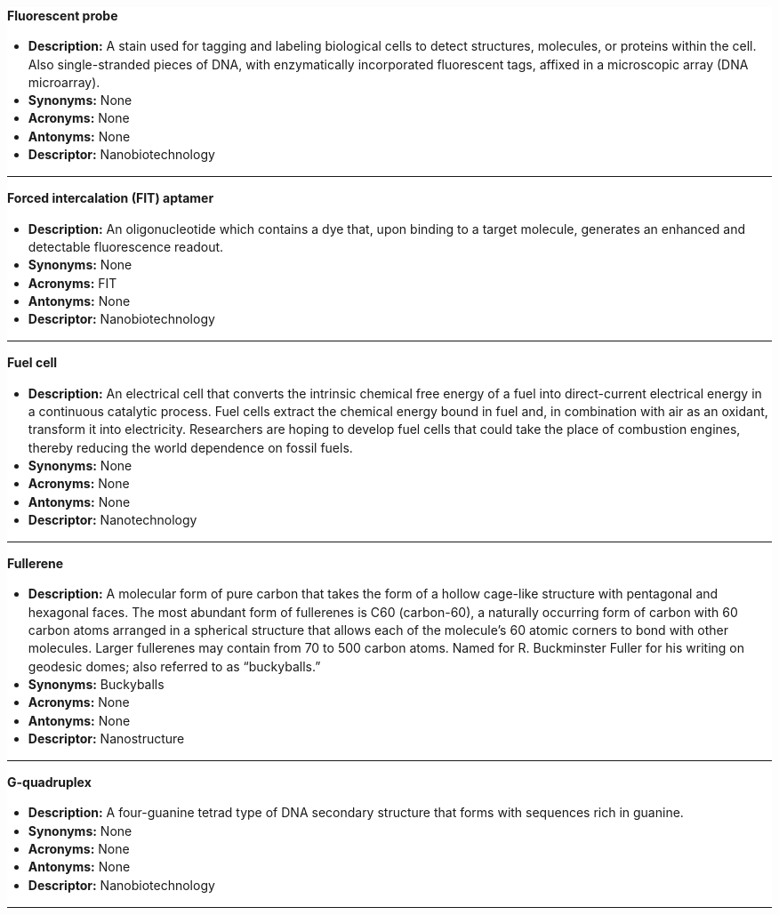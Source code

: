 
**Fluorescent probe**  
- **Description:** A stain used for tagging and labeling biological cells to detect structures, molecules, or proteins within the cell. Also single-stranded pieces of DNA, with enzymatically incorporated fluorescent tags, affixed in a microscopic array (DNA microarray).  
- **Synonyms:** None  
- **Acronyms:** None  
- **Antonyms:** None  
- **Descriptor:** Nanobiotechnology

---

**Forced intercalation (FIT) aptamer**  
- **Description:** An oligonucleotide which contains a dye that, upon binding to a target molecule, generates an enhanced and detectable fluorescence readout.  
- **Synonyms:** None  
- **Acronyms:** FIT  
- **Antonyms:** None  
- **Descriptor:** Nanobiotechnology

---

**Fuel cell**  
- **Description:** An electrical cell that converts the intrinsic chemical free energy of a fuel into direct-current electrical energy in a continuous catalytic process. Fuel cells extract the chemical energy bound in fuel and, in combination with air as an oxidant, transform it into electricity. Researchers are hoping to develop fuel cells that could take the place of combustion engines, thereby reducing the world dependence on fossil fuels.  
- **Synonyms:** None  
- **Acronyms:** None  
- **Antonyms:** None  
- **Descriptor:** Nanotechnology

---

**Fullerene**  
- **Description:** A molecular form of pure carbon that takes the form of a hollow cage-like structure with pentagonal and hexagonal faces. The most abundant form of fullerenes is C60 (carbon-60), a naturally occurring form of carbon with 60 carbon atoms arranged in a spherical structure that allows each of the molecule’s 60 atomic corners to bond with other molecules. Larger fullerenes may contain from 70 to 500 carbon atoms. Named for R. Buckminster Fuller for his writing on geodesic domes; also referred to as “buckyballs.”  
- **Synonyms:** Buckyballs  
- **Acronyms:** None  
- **Antonyms:** None  
- **Descriptor:** Nanostructure

---

**G-quadruplex**  
- **Description:** A four-guanine tetrad type of DNA secondary structure that forms with sequences rich in guanine.  
- **Synonyms:** None  
- **Acronyms:** None  
- **Antonyms:** None  
- **Descriptor:** Nanobiotechnology

---